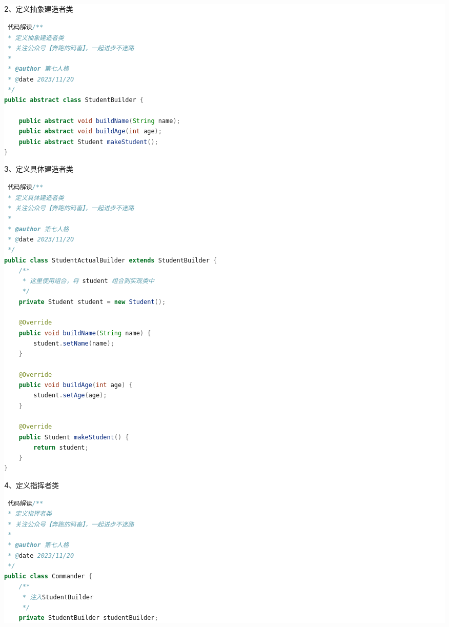 2、定义抽象建造者类

```java
 代码解读/**
 * 定义抽象建造者类
 * 关注公众号【奔跑的码畜】，一起进步不迷路
 *
 * @author 第七人格
 * @date 2023/11/20
 */
public abstract class StudentBuilder {
    
    public abstract void buildName(String name);
    public abstract void buildAge(int age);
    public abstract Student makeStudent();
}
```

3、定义具体建造者类

```java
 代码解读/**
 * 定义具体建造者类
 * 关注公众号【奔跑的码畜】，一起进步不迷路
 *
 * @author 第七人格
 * @date 2023/11/20
 */
public class StudentActualBuilder extends StudentBuilder {
    /**
     * 这里使用组合，将 student 组合到实现类中
     */
    private Student student = new Student();

    @Override
    public void buildName(String name) {
        student.setName(name);
    }

    @Override
    public void buildAge(int age) {
        student.setAge(age);
    }

    @Override
    public Student makeStudent() {
        return student;
    }
}
```

4、定义指挥者类

```java
 代码解读/**
 * 定义指挥者类
 * 关注公众号【奔跑的码畜】，一起进步不迷路
 *
 * @author 第七人格
 * @date 2023/11/20
 */
public class Commander {
    /**
     * 注入StudentBuilder
     */
    private StudentBuilder studentBuilder;

```